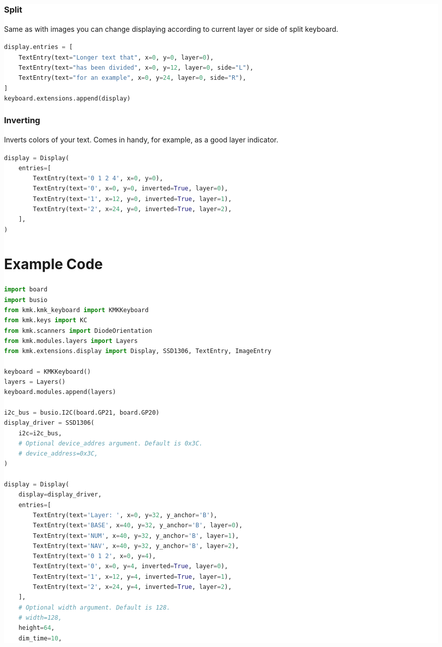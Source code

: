 ### Split
Same as with images you can change displaying according to current layer or side of split keyboard.

```python
display.entries = [
    TextEntry(text="Longer text that", x=0, y=0, layer=0),
    TextEntry(text="has been divided", x=0, y=12, layer=0, side="L"),
    TextEntry(text="for an example", x=0, y=24, layer=0, side="R"),
]
keyboard.extensions.append(display)
```

### Inverting
Inverts colors of your text. Comes in handy, for example, as a good layer indicator.

```python
display = Display(
    entries=[
        TextEntry(text='0 1 2 4', x=0, y=0),
        TextEntry(text='0', x=0, y=0, inverted=True, layer=0),
        TextEntry(text='1', x=12, y=0, inverted=True, layer=1),
        TextEntry(text='2', x=24, y=0, inverted=True, layer=2),
    ],
)
```

# Example Code
```python
import board
import busio
from kmk.kmk_keyboard import KMKKeyboard
from kmk.keys import KC
from kmk.scanners import DiodeOrientation
from kmk.modules.layers import Layers
from kmk.extensions.display import Display, SSD1306, TextEntry, ImageEntry

keyboard = KMKKeyboard()
layers = Layers()
keyboard.modules.append(layers)

i2c_bus = busio.I2C(board.GP21, board.GP20)
display_driver = SSD1306(
    i2c=i2c_bus,
    # Optional device_addres argument. Default is 0x3C.
    # device_address=0x3C,
)

display = Display(
    display=display_driver,
    entries=[
        TextEntry(text='Layer: ', x=0, y=32, y_anchor='B'),
        TextEntry(text='BASE', x=40, y=32, y_anchor='B', layer=0),
        TextEntry(text='NUM', x=40, y=32, y_anchor='B', layer=1),
        TextEntry(text='NAV', x=40, y=32, y_anchor='B', layer=2),
        TextEntry(text='0 1 2', x=0, y=4),
        TextEntry(text='0', x=0, y=4, inverted=True, layer=0),
        TextEntry(text='1', x=12, y=4, inverted=True, layer=1),
        TextEntry(text='2', x=24, y=4, inverted=True, layer=2),
    ],
    # Optional width argument. Default is 128.
    # width=128,
    height=64,
    dim_time=10,
```